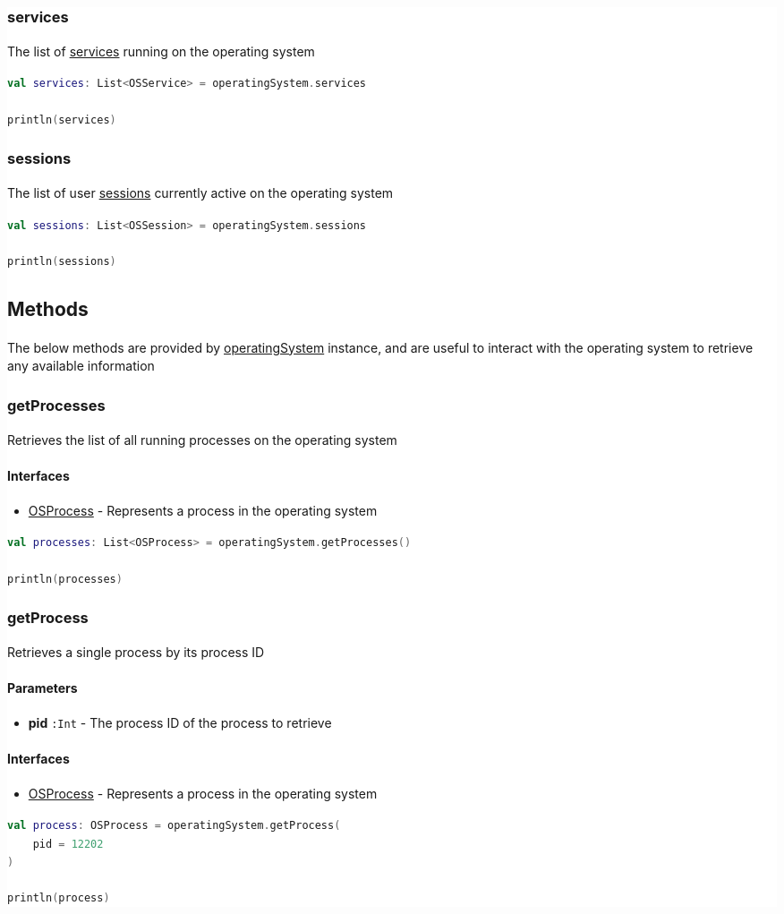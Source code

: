 ### services

The list of [services](os_service.md) running on the operating system

```kotlin
val services: List<OSService> = operatingSystem.services

println(services)
```

### sessions

The list of user [sessions](os_session.md) currently active on the operating system

```kotlin
val sessions: List<OSSession> = operatingSystem.sessions

println(sessions)
```

## Methods

The below methods are provided by [operatingSystem](#operatingsystem-api) instance, and are useful to interact with the 
operating system to retrieve any available information

### getProcesses

Retrieves the list of all running processes on the operating system

#### Interfaces

- [OSProcess](os_process.md) - Represents a process in the operating system

```kotlin
val processes: List<OSProcess> = operatingSystem.getProcesses()

println(processes)
```

### getProcess

Retrieves a single process by its process ID

#### Parameters

- **pid** `:Int` - The process ID of the process to retrieve

#### Interfaces

- [OSProcess](os_process.md) - Represents a process in the operating system

```kotlin
val process: OSProcess = operatingSystem.getProcess(
    pid = 12202
)

println(process)
```
